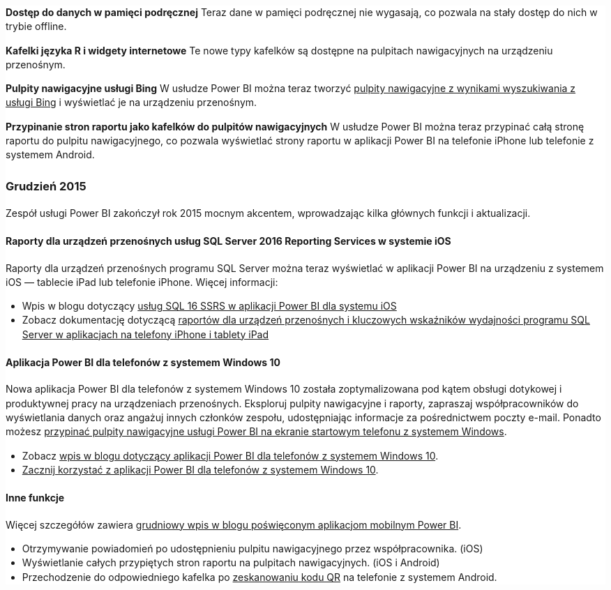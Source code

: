 **Dostęp do danych w pamięci podręcznej** Teraz dane w pamięci podręcznej nie wygasają, co pozwala na stały dostęp do nich w trybie offline.

**Kafelki języka R i widgety internetowe** Te nowe typy kafelków są dostępne na pulpitach nawigacyjnych na urządzeniu przenośnym.

**Pulpity nawigacyjne usługi Bing** W usłudze Power BI można teraz tworzyć [pulpity nawigacyjne z wynikami wyszukiwania z usługi Bing](service-connect-to-bing.md) i wyświetlać je na urządzeniu przenośnym.

**Przypinanie stron raportu jako kafelków do pulpitów nawigacyjnych** W usłudze Power BI można teraz przypinać całą stronę raportu do pulpitu nawigacyjnego, co pozwala wyświetlać strony raportu w aplikacji Power BI na telefonie iPhone lub telefonie z systemem Android.

### <a name="december-2015"></a>Grudzień 2015
Zespół usługi Power BI zakończył rok 2015 mocnym akcentem, wprowadzając kilka głównych funkcji i aktualizacji.

#### <a name="sql-server-2016-reporting-services-mobile-reports-in-ios"></a>Raporty dla urządzeń przenośnych usług SQL Server 2016 Reporting Services w systemie iOS
Raporty dla urządzeń przenośnych programu SQL Server można teraz wyświetlać w aplikacji Power BI na urządzeniu z systemem iOS — tablecie iPad lub telefonie iPhone. Więcej informacji:

* Wpis w blogu dotyczący [usług SQL 16 SSRS w aplikacji Power BI dla systemu iOS](http://blogs.msdn.com/b/powerbi/archive/2015/12/30/sql-16-ssrs-on-power-bi-app-for-ios.aspx)
* Zobacz dokumentację dotyczącą [raportów dla urządzeń przenośnych i kluczowych wskaźników wydajności programu SQL Server w aplikacjach na telefony iPhone i tablety iPad](mobile-app-ssrs-kpis-mobile-on-premises-reports.md)

#### <a name="power-bi-app-for-windows-10-phones"></a>Aplikacja Power BI dla telefonów z systemem Windows 10
Nowa aplikacja Power BI dla telefonów z systemem Windows 10 została zoptymalizowana pod kątem obsługi dotykowej i produktywnej pracy na urządzeniach przenośnych. Eksploruj pulpity nawigacyjne i raporty, zapraszaj współpracowników do wyświetlania danych oraz angażuj innych członków zespołu, udostępniając informacje za pośrednictwem poczty e-mail. Ponadto możesz [przypinać pulpity nawigacyjne usługi Power BI na ekranie startowym telefonu z systemem Windows](mobile-pin-dashboard-start-screen-windows-10-phone-app.md).

* Zobacz [wpis w blogu dotyczący aplikacji Power BI dla telefonów z systemem Windows 10](http://blogs.msdn.com/b/powerbi/archive/2015/12/30/announcing-the-power-bi-app-for-windows-10-mobile.aspx).
* [Zacznij korzystać z aplikacji Power BI dla telefonów z systemem Windows 10](mobile-windows-10-phone-app-get-started.md).

#### <a name="other-additions"></a>Inne funkcje
Więcej szczegółów zawiera [grudniowy wpis w blogu poświęconym aplikacjom mobilnym Power BI](http://blogs.msdn.com/b/powerbi/archive/2015/12/30/power-bi-mobile-apps-update-_2d00_-december-2015.aspx).

* Otrzymywanie powiadomień po udostępnieniu pulpitu nawigacyjnego przez współpracownika. (iOS)
* Wyświetlanie całych przypiętych stron raportu na pulpitach nawigacyjnych. (iOS i Android)
* Przechodzenie do odpowiedniego kafelka po [zeskanowaniu kodu QR](http://blogs.msdn.com/b/powerbi/archive/2015/12/08/bridge-the-gap-between-your-physical-world-and-your-bi-using-qr-codes.aspx) na telefonie z systemem Android.
